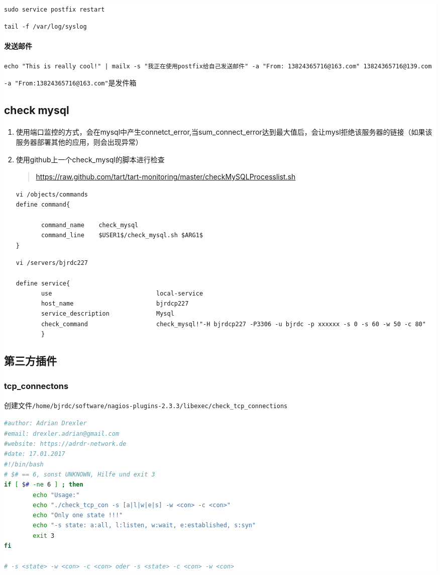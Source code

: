 `sudo service postfix restart`

`tail -f /var/log/syslog`

#### 发送邮件

```
echo "This is really cool!" | mailx -s "我正在使用postfix给自己发送邮件" -a "From: 13824365716@163.com" 13824365716@139.com
```

`-a "From:13824365716@163.com"`是发件箱



## check mysql

1. 使用端口监控的方式，会在mysql中产生connetct_error,当sum_connect_error达到最大值后，会让mysl拒绝该服务器的链接（如果该服务器部署其他的应用，则会出现异常）

2. 使用github上一个check_mysql的脚本进行检查

   > https://raw.github.com/tart/tart-monitoring/master/checkMySQLProcesslist.sh

   ```
   vi /objects/commands
   define command{
   
          command_name    check_mysql
          command_line    $USER1$/check_mysql.sh $ARG1$
   }
   ```

   ```
   vi /servers/bjrdc227
   
   define service{
          use                             local-service
          host_name                       bjrdcp227
          service_description             Mysql
          check_command                   check_mysql!"-H bjrdcp227 -P3306 -u bjrdc -p xxxxxx -s 0 -s 60 -w 50 -c 80"
          }
   
   ```

   

## 第三方插件

### tcp_connectons

创建文件`/home/bjrdc/software/nagios-plugins-2.3.3/libexec/check_tcp_connections`

```sh
#author: Adrian Drexler
#email: drexler.adrian@gmail.com
#website: https://adrdr-network.de
#date: 17.01.2017
#!/bin/bash
# $# == 6, sonst UNKNOWN, Hilfe und exit 3
if [ $# -ne 6 ] ; then
        echo "Usage:"
        echo "./check_tcp_con -s [a|l|w|e|s] -w <con> -c <con>"
        echo "Only one state !!!"
        echo "-s state: a:all, l:listen, w:wait, e:established, s:syn"
        exit 3
fi

# -s <state> -w <con> -c <con> oder -s <state> -c <con> -w <con>
```